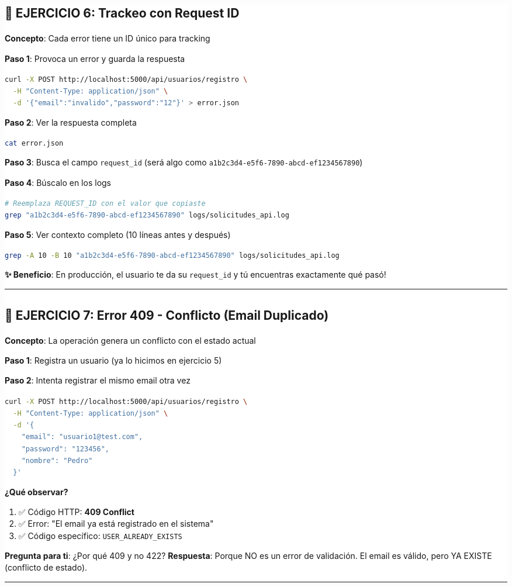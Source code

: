 ## 🧪 EJERCICIO 6: Trackeo con Request ID

**Concepto**: Cada error tiene un ID único para tracking

**Paso 1**: Provoca un error y guarda la respuesta
```bash
curl -X POST http://localhost:5000/api/usuarios/registro \
  -H "Content-Type: application/json" \
  -d '{"email":"invalido","password":"12"}' > error.json
```

**Paso 2**: Ver la respuesta completa
```bash
cat error.json
```

**Paso 3**: Busca el campo `request_id` (será algo como `a1b2c3d4-e5f6-7890-abcd-ef1234567890`)

**Paso 4**: Búscalo en los logs
```bash
# Reemplaza REQUEST_ID con el valor que copiaste
grep "a1b2c3d4-e5f6-7890-abcd-ef1234567890" logs/solicitudes_api.log
```

**Paso 5**: Ver contexto completo (10 líneas antes y después)
```bash
grep -A 10 -B 10 "a1b2c3d4-e5f6-7890-abcd-ef1234567890" logs/solicitudes_api.log
```

**✨ Beneficio**: En producción, el usuario te da su `request_id` y tú encuentras exactamente qué pasó!

---

## 🧪 EJERCICIO 7: Error 409 - Conflicto (Email Duplicado)

**Concepto**: La operación genera un conflicto con el estado actual

**Paso 1**: Registra un usuario (ya lo hicimos en ejercicio 5)

**Paso 2**: Intenta registrar el mismo email otra vez
```bash
curl -X POST http://localhost:5000/api/usuarios/registro \
  -H "Content-Type: application/json" \
  -d '{
    "email": "usuario1@test.com",
    "password": "123456",
    "nombre": "Pedro"
  }'
```

**¿Qué observar?**
1. ✅ Código HTTP: **409 Conflict**
2. ✅ Error: "El email ya está registrado en el sistema"
3. ✅ Código específico: `USER_ALREADY_EXISTS`

**Pregunta para ti**: ¿Por qué 409 y no 422?
**Respuesta**: Porque NO es un error de validación. El email es válido, pero YA EXISTE (conflicto de estado).

---